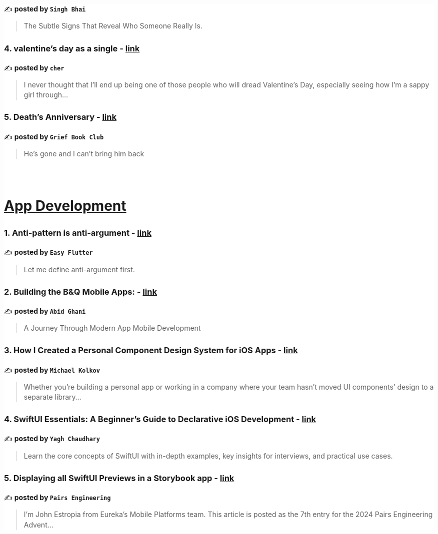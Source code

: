 ✍️ **posted by `Singh Bhai`**

<blockquote>The Subtle Signs That Reveal Who Someone Really Is.</blockquote>

<h3>4. valentine’s day as a single - <a href="https://medium.com/@cherylkoo/valentines-day-as-a-single-woman-459c75388ced" target="_blank" rel="noopener noreferrer">link</a></h3>

✍️ **posted by `cher`**

<blockquote>I never thought that I’ll end up being one of those people who will dread Valentine’s Day, especially seeing how I’m a sappy girl through…</blockquote>

<h3>5. Death’s Anniversary - <a href="https://medium.com/grief-book-club/deaths-anniversary-6f4fdb31f192" target="_blank" rel="noopener noreferrer">link</a></h3>

✍️ **posted by `Grief Book Club`**

<blockquote>He’s gone and I can’t bring him back</blockquote>

<br/>
<h1><a href=https://medium.com/tag/mobile-app-development/recommended target="_blank" rel="noopener noreferrer">App Development</a></h1>
<h3>1. Anti-pattern is anti-argument - <a href="https://medium.com/easy-flutter/anti-pattern-is-anti-argument-0245f6a8798f" target="_blank" rel="noopener noreferrer">link</a></h3>

✍️ **posted by `Easy Flutter`**

<blockquote>Let me define anti-argument first.</blockquote>

<h3>2. Building the B&Q Mobile Apps: - <a href="https://medium.com/@abid.ghani/building-the-b-q-mobile-apps-ce69ab593797" target="_blank" rel="noopener noreferrer">link</a></h3>

✍️ **posted by `Abid Ghani`**

<blockquote>A Journey Through Modern App Mobile Development</blockquote>

<h3>3. How I Created a Personal Component Design System for iOS Apps - <a href="https://medium.com/@mireabot/how-i-created-a-personal-component-design-system-for-ios-apps-d3f9be6f426c" target="_blank" rel="noopener noreferrer">link</a></h3>

✍️ **posted by `Michael Kolkov`**

<blockquote>Whether you’re building a personal app or working in a company where your team hasn’t moved UI components’ design to a separate library…</blockquote>

<h3>4. SwiftUI Essentials: A Beginner’s Guide to Declarative iOS Development - <a href="https://medium.com/@chaudharyyagh/swiftui-essentials-a-beginners-guide-to-declarative-ios-development-b98b637d37e4" target="_blank" rel="noopener noreferrer">link</a></h3>

✍️ **posted by `Yagh Chaudhary`**

<blockquote>Learn the core concepts of SwiftUI with in-depth examples, key insights for interviews, and practical use cases.</blockquote>

<h3>5. Displaying all SwiftUI Previews in a Storybook app - <a href="https://medium.com/eureka-engineering/displaying-all-swiftui-previews-in-a-storybook-app-1dd8e925d777" target="_blank" rel="noopener noreferrer">link</a></h3>

✍️ **posted by `Pairs Engineering`**

<blockquote>I’m John Estropia from Eureka’s Mobile Platforms team. This article is posted as the 7th entry for the 2024 Pairs Engineering Advent…</blockquote>
